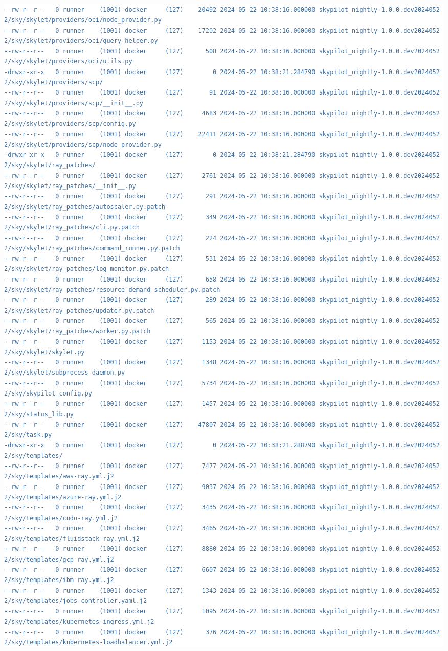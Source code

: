 ```diff
--rw-r--r--   0 runner    (1001) docker     (127)    20492 2024-05-22 10:38:16.000000 skypilot_nightly-1.0.0.dev20240522/sky/skylet/providers/oci/node_provider.py
--rw-r--r--   0 runner    (1001) docker     (127)    17202 2024-05-22 10:38:16.000000 skypilot_nightly-1.0.0.dev20240522/sky/skylet/providers/oci/query_helper.py
--rw-r--r--   0 runner    (1001) docker     (127)      508 2024-05-22 10:38:16.000000 skypilot_nightly-1.0.0.dev20240522/sky/skylet/providers/oci/utils.py
-drwxr-xr-x   0 runner    (1001) docker     (127)        0 2024-05-22 10:38:21.284790 skypilot_nightly-1.0.0.dev20240522/sky/skylet/providers/scp/
--rw-r--r--   0 runner    (1001) docker     (127)       91 2024-05-22 10:38:16.000000 skypilot_nightly-1.0.0.dev20240522/sky/skylet/providers/scp/__init__.py
--rw-r--r--   0 runner    (1001) docker     (127)     4683 2024-05-22 10:38:16.000000 skypilot_nightly-1.0.0.dev20240522/sky/skylet/providers/scp/config.py
--rw-r--r--   0 runner    (1001) docker     (127)    22411 2024-05-22 10:38:16.000000 skypilot_nightly-1.0.0.dev20240522/sky/skylet/providers/scp/node_provider.py
-drwxr-xr-x   0 runner    (1001) docker     (127)        0 2024-05-22 10:38:21.284790 skypilot_nightly-1.0.0.dev20240522/sky/skylet/ray_patches/
--rw-r--r--   0 runner    (1001) docker     (127)     2761 2024-05-22 10:38:16.000000 skypilot_nightly-1.0.0.dev20240522/sky/skylet/ray_patches/__init__.py
--rw-r--r--   0 runner    (1001) docker     (127)      291 2024-05-22 10:38:16.000000 skypilot_nightly-1.0.0.dev20240522/sky/skylet/ray_patches/autoscaler.py.patch
--rw-r--r--   0 runner    (1001) docker     (127)      349 2024-05-22 10:38:16.000000 skypilot_nightly-1.0.0.dev20240522/sky/skylet/ray_patches/cli.py.patch
--rw-r--r--   0 runner    (1001) docker     (127)      224 2024-05-22 10:38:16.000000 skypilot_nightly-1.0.0.dev20240522/sky/skylet/ray_patches/command_runner.py.patch
--rw-r--r--   0 runner    (1001) docker     (127)      531 2024-05-22 10:38:16.000000 skypilot_nightly-1.0.0.dev20240522/sky/skylet/ray_patches/log_monitor.py.patch
--rw-r--r--   0 runner    (1001) docker     (127)      658 2024-05-22 10:38:16.000000 skypilot_nightly-1.0.0.dev20240522/sky/skylet/ray_patches/resource_demand_scheduler.py.patch
--rw-r--r--   0 runner    (1001) docker     (127)      289 2024-05-22 10:38:16.000000 skypilot_nightly-1.0.0.dev20240522/sky/skylet/ray_patches/updater.py.patch
--rw-r--r--   0 runner    (1001) docker     (127)      565 2024-05-22 10:38:16.000000 skypilot_nightly-1.0.0.dev20240522/sky/skylet/ray_patches/worker.py.patch
--rw-r--r--   0 runner    (1001) docker     (127)     1153 2024-05-22 10:38:16.000000 skypilot_nightly-1.0.0.dev20240522/sky/skylet/skylet.py
--rw-r--r--   0 runner    (1001) docker     (127)     1348 2024-05-22 10:38:16.000000 skypilot_nightly-1.0.0.dev20240522/sky/skylet/subprocess_daemon.py
--rw-r--r--   0 runner    (1001) docker     (127)     5734 2024-05-22 10:38:16.000000 skypilot_nightly-1.0.0.dev20240522/sky/skypilot_config.py
--rw-r--r--   0 runner    (1001) docker     (127)     1457 2024-05-22 10:38:16.000000 skypilot_nightly-1.0.0.dev20240522/sky/status_lib.py
--rw-r--r--   0 runner    (1001) docker     (127)    47807 2024-05-22 10:38:16.000000 skypilot_nightly-1.0.0.dev20240522/sky/task.py
-drwxr-xr-x   0 runner    (1001) docker     (127)        0 2024-05-22 10:38:21.288790 skypilot_nightly-1.0.0.dev20240522/sky/templates/
--rw-r--r--   0 runner    (1001) docker     (127)     7477 2024-05-22 10:38:16.000000 skypilot_nightly-1.0.0.dev20240522/sky/templates/aws-ray.yml.j2
--rw-r--r--   0 runner    (1001) docker     (127)     9037 2024-05-22 10:38:16.000000 skypilot_nightly-1.0.0.dev20240522/sky/templates/azure-ray.yml.j2
--rw-r--r--   0 runner    (1001) docker     (127)     3435 2024-05-22 10:38:16.000000 skypilot_nightly-1.0.0.dev20240522/sky/templates/cudo-ray.yml.j2
--rw-r--r--   0 runner    (1001) docker     (127)     3465 2024-05-22 10:38:16.000000 skypilot_nightly-1.0.0.dev20240522/sky/templates/fluidstack-ray.yml.j2
--rw-r--r--   0 runner    (1001) docker     (127)     8880 2024-05-22 10:38:16.000000 skypilot_nightly-1.0.0.dev20240522/sky/templates/gcp-ray.yml.j2
--rw-r--r--   0 runner    (1001) docker     (127)     6607 2024-05-22 10:38:16.000000 skypilot_nightly-1.0.0.dev20240522/sky/templates/ibm-ray.yml.j2
--rw-r--r--   0 runner    (1001) docker     (127)     1343 2024-05-22 10:38:16.000000 skypilot_nightly-1.0.0.dev20240522/sky/templates/jobs-controller.yaml.j2
--rw-r--r--   0 runner    (1001) docker     (127)     1095 2024-05-22 10:38:16.000000 skypilot_nightly-1.0.0.dev20240522/sky/templates/kubernetes-ingress.yml.j2
--rw-r--r--   0 runner    (1001) docker     (127)      376 2024-05-22 10:38:16.000000 skypilot_nightly-1.0.0.dev20240522/sky/templates/kubernetes-loadbalancer.yml.j2
```